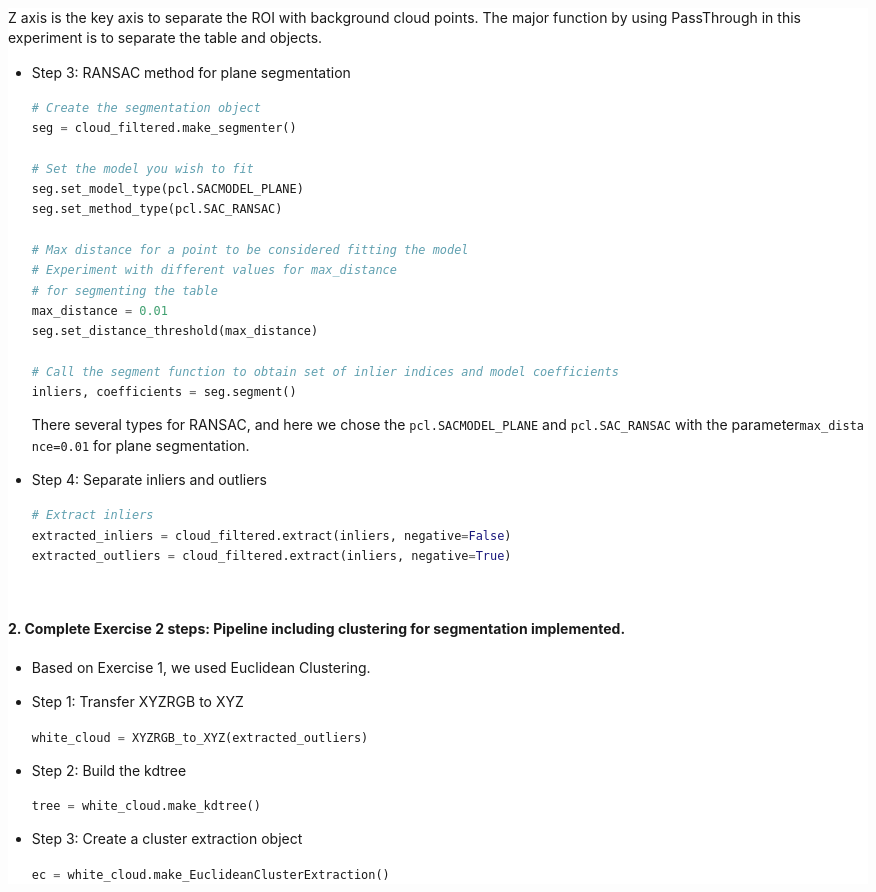   Z axis is the key axis to separate the ROI with background cloud points. The major function by using PassThrough in this experiment is to separate the table and objects.

- Step 3:  RANSAC method for plane segmentation

  ```python
  # Create the segmentation object
  seg = cloud_filtered.make_segmenter()

  # Set the model you wish to fit 
  seg.set_model_type(pcl.SACMODEL_PLANE)
  seg.set_method_type(pcl.SAC_RANSAC)

  # Max distance for a point to be considered fitting the model
  # Experiment with different values for max_distance 
  # for segmenting the table
  max_distance = 0.01
  seg.set_distance_threshold(max_distance)

  # Call the segment function to obtain set of inlier indices and model coefficients
  inliers, coefficients = seg.segment()
  ```

  There several types for RANSAC, and here we chose the `pcl.SACMODEL_PLANE` and `pcl.SAC_RANSAC` with the parameter`max_distance=0.01` for plane segmentation.

- Step 4: Separate inliers and outliers

  ```python
  # Extract inliers
  extracted_inliers = cloud_filtered.extract(inliers, negative=False)
  extracted_outliers = cloud_filtered.extract(inliers, negative=True)
  ```

  ​

#### 2. Complete Exercise 2 steps: Pipeline including clustering for segmentation implemented.  

- Based on Exercise 1, we used Euclidean Clustering.

- Step 1: Transfer XYZRGB to XYZ

  ```python
  white_cloud = XYZRGB_to_XYZ(extracted_outliers)
  ```

- Step 2: Build the kdtree

  ```python
  tree = white_cloud.make_kdtree()
  ```

- Step 3: Create a cluster extraction object

  ```python
  ec = white_cloud.make_EuclideanClusterExtraction()
  ```
